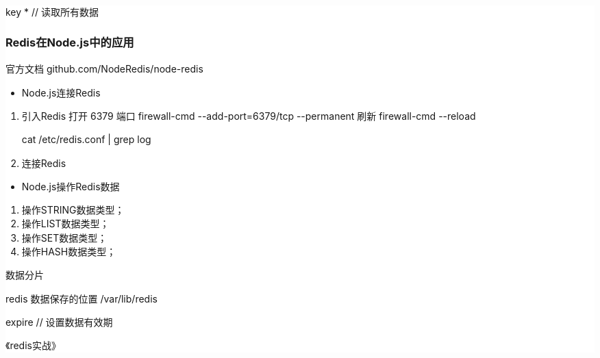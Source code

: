 key *  // 读取所有数据

### Redis在Node.js中的应用

官方文档
github.com/NodeRedis/node-redis

* Node.js连接Redis
1. 引入Redis
	打开 6379 端口 firewall-cmd --add-port=6379/tcp --permanent
	刷新  firewall-cmd --reload 

	cat /etc/redis.conf | grep log

2. 连接Redis

* Node.js操作Redis数据
1. 操作STRING数据类型；
2. 操作LIST数据类型；
3. 操作SET数据类型；
4. 操作HASH数据类型；


数据分片

redis 数据保存的位置
/var/lib/redis


expire   // 设置数据有效期

《redis实战》





